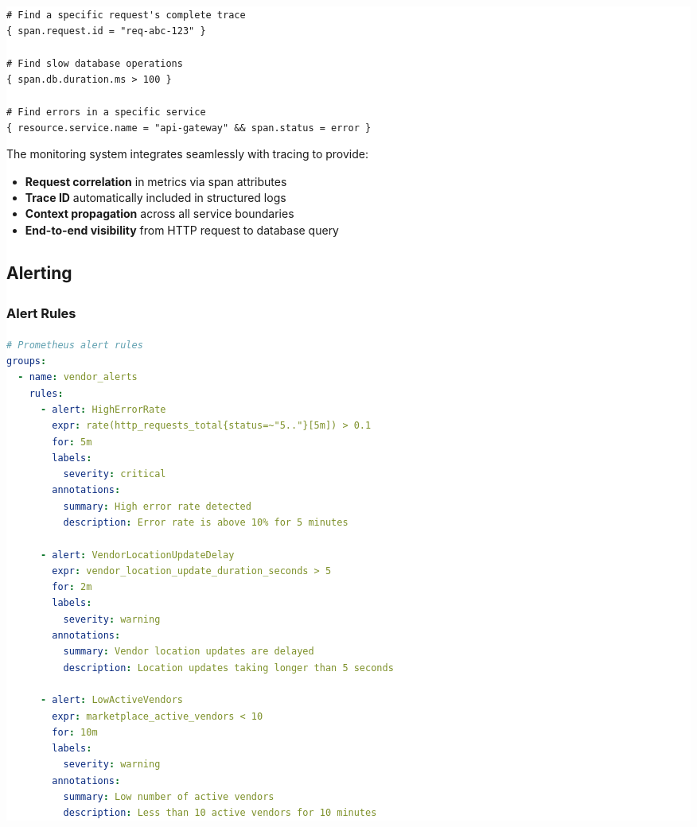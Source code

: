 ```traceql
# Find a specific request's complete trace
{ span.request.id = "req-abc-123" }

# Find slow database operations
{ span.db.duration.ms > 100 }

# Find errors in a specific service
{ resource.service.name = "api-gateway" && span.status = error }
```

The monitoring system integrates seamlessly with tracing to provide:

- **Request correlation** in metrics via span attributes
- **Trace ID** automatically included in structured logs
- **Context propagation** across all service boundaries
- **End-to-end visibility** from HTTP request to database query

## Alerting

### Alert Rules

```yaml
# Prometheus alert rules
groups:
  - name: vendor_alerts
    rules:
      - alert: HighErrorRate
        expr: rate(http_requests_total{status=~"5.."}[5m]) > 0.1
        for: 5m
        labels:
          severity: critical
        annotations:
          summary: High error rate detected
          description: Error rate is above 10% for 5 minutes

      - alert: VendorLocationUpdateDelay
        expr: vendor_location_update_duration_seconds > 5
        for: 2m
        labels:
          severity: warning
        annotations:
          summary: Vendor location updates are delayed
          description: Location updates taking longer than 5 seconds

      - alert: LowActiveVendors
        expr: marketplace_active_vendors < 10
        for: 10m
        labels:
          severity: warning
        annotations:
          summary: Low number of active vendors
          description: Less than 10 active vendors for 10 minutes
```
